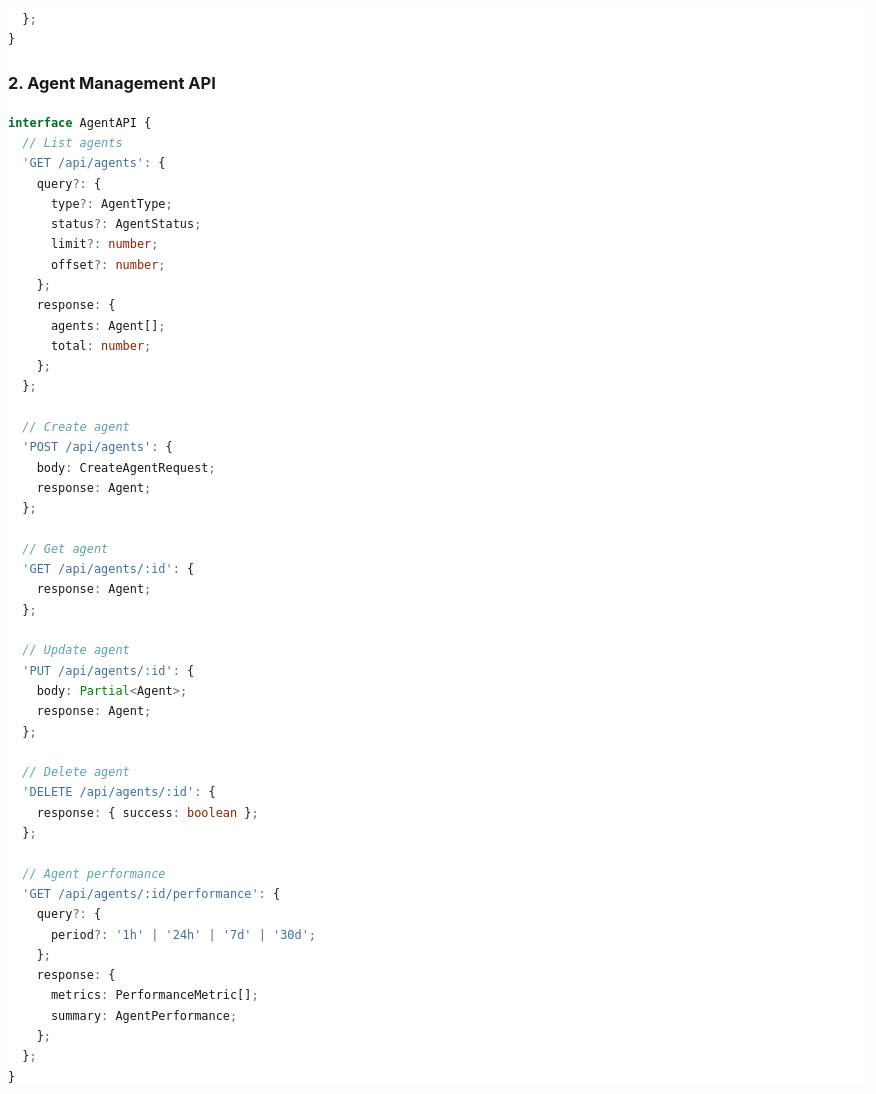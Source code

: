 ```typescript
  };
}
```

### 2. Agent Management API

```typescript
interface AgentAPI {
  // List agents
  'GET /api/agents': {
    query?: {
      type?: AgentType;
      status?: AgentStatus;
      limit?: number;
      offset?: number;
    };
    response: {
      agents: Agent[];
      total: number;
    };
  };

  // Create agent
  'POST /api/agents': {
    body: CreateAgentRequest;
    response: Agent;
  };

  // Get agent
  'GET /api/agents/:id': {
    response: Agent;
  };

  // Update agent
  'PUT /api/agents/:id': {
    body: Partial<Agent>;
    response: Agent;
  };

  // Delete agent
  'DELETE /api/agents/:id': {
    response: { success: boolean };
  };

  // Agent performance
  'GET /api/agents/:id/performance': {
    query?: {
      period?: '1h' | '24h' | '7d' | '30d';
    };
    response: {
      metrics: PerformanceMetric[];
      summary: AgentPerformance;
    };
  };
}
```
